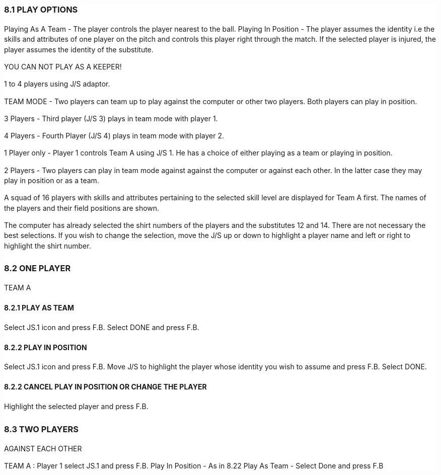 ### 8.1 PLAY OPTIONS ###

Playing As A Team - The player controls the player nearest to the ball.
Playing In Position - The player assumes the identity i.e the skills and attributes of one player on the pitch and controls this player right through the match. If the selected player is injured, the player assumes the identity of the substitute.

YOU CAN NOT PLAY AS A KEEPER!

1 to 4 players using J/S adaptor.

TEAM MODE - Two players can team up to play against the computer or other two players. Both players can play in position.

3 Players - Third player (J/S 3) plays in team mode with player 1.

4 Players - Fourth Player (J/S 4) plays in team mode with player 2.

1 Player only - Player 1 controls Team A using J/S 1. He has a choice of either playing as a team or playing in position.

2 Players - Two players can play in team mode against against the computer or against each other. In the latter case they may play in position or as a team.

A squad of 16 players with skills and attributes pertaining to the selected skill level are displayed for Team A first. The names of the players and their field positions are shown.

The computer has already selected the shirt numbers of the players and the substitutes 12 and 14. There are not necessary the best selections. If you wish to change the selection, move the J/S up or down to highlight a player name and left or right to highlight the
shirt number.

### 8.2 ONE PLAYER ###

TEAM A

#### 8.2.1 PLAY AS TEAM ####

Select JS.1 icon and press F.B. Select DONE and press F.B.

#### 8.2.2 PLAY IN POSITION ####

Select JS.1 icon and press F.B. Move J/S to highlight the player whose identity you wish to assume and press F.B. Select DONE.

#### 8.2.2 CANCEL PLAY IN POSITION OR CHANGE THE PLAYER ####

Highlight the selected player and press F.B.

### 8.3 TWO PLAYERS ###

AGAINST EACH OTHER

TEAM A : Player 1 select JS.1 and press F.B.
Play In Position - As in 8.22
Play As Team - Select Done and press F.B
